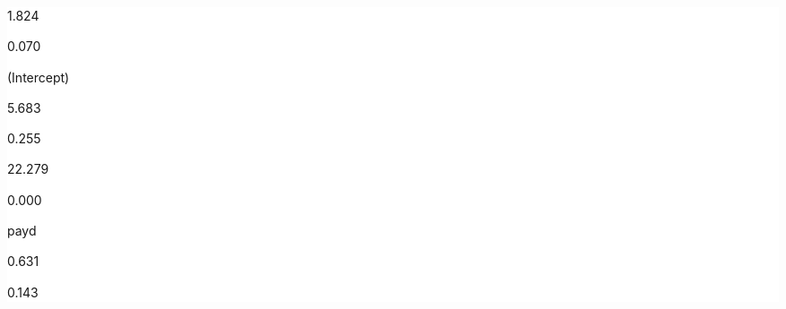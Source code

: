 <td style="text-align:right;">

1.824

</td>

<td style="text-align:right;">

0.070

</td>

</tr>

<tr>

<td style="text-align:left;">

(Intercept)

</td>

<td style="text-align:right;">

5.683

</td>

<td style="text-align:right;">

0.255

</td>

<td style="text-align:right;">

22.279

</td>

<td style="text-align:right;">

0.000

</td>

</tr>

<tr>

<td style="text-align:left;">

payd

</td>

<td style="text-align:right;">

0.631

</td>

<td style="text-align:right;">

0.143
